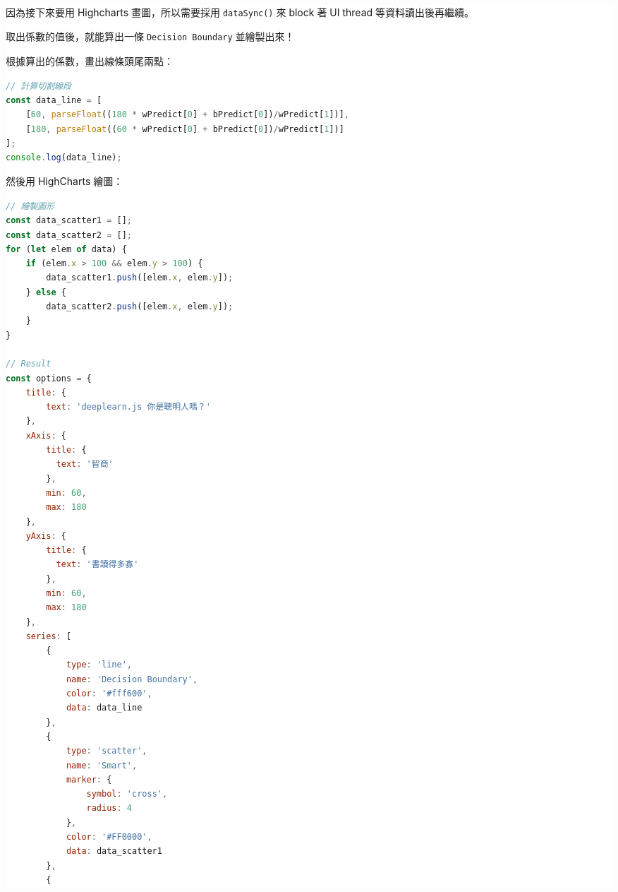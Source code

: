 因為接下來要用 Highcharts 畫圖，所以需要採用 `dataSync()` 來 block 著 UI thread 等資料讀出後再繼續。

取出係數的值後，就能算出一條 `Decision Boundary` 並繪製出來！

根據算出的係數，畫出線條頭尾兩點：

```js
// 計算切割線段
const data_line = [
    [60, parseFloat((180 * wPredict[0] + bPredict[0])/wPredict[1])],
    [180, parseFloat((60 * wPredict[0] + bPredict[0])/wPredict[1])]
];
console.log(data_line);
```

然後用 HighCharts 繪圖：

```js
// 繪製圖形
const data_scatter1 = [];
const data_scatter2 = [];
for (let elem of data) {
    if (elem.x > 100 && elem.y > 100) {
        data_scatter1.push([elem.x, elem.y]);
    } else {
        data_scatter2.push([elem.x, elem.y]);
    }  
}
        
// Result
const options = {
    title: {
        text: 'deeplearn.js 你是聰明人嗎？'                 
    },
    xAxis: {
        title: {
          text: '智商'                 
        },
        min: 60,
        max: 180
    },
    yAxis: {
        title: {
          text: '書讀得多寡'                 
        },
        min: 60,
        max: 180
    },
    series: [
        {
            type: 'line',
            name: 'Decision Boundary', 
            color: '#fff600',
            data: data_line
        },  
        {
            type: 'scatter',
            name: 'Smart', 
            marker: {
                symbol: 'cross',  
                radius: 4         
            },
            color: '#FF0000',
            data: data_scatter1
        },
        {
```